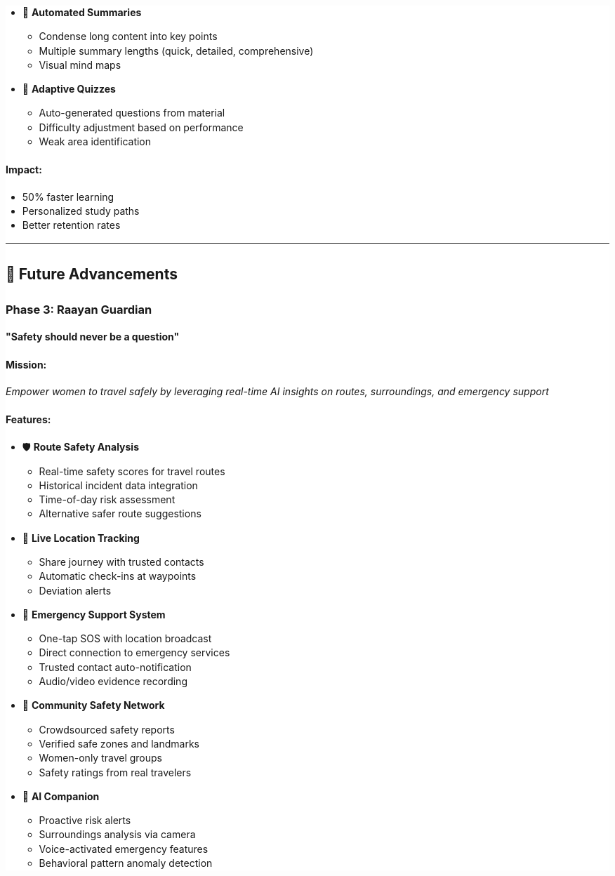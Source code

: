 - 📝 **Automated Summaries**
  - Condense long content into key points
  - Multiple summary lengths (quick, detailed, comprehensive)
  - Visual mind maps

- 🎯 **Adaptive Quizzes**
  - Auto-generated questions from material
  - Difficulty adjustment based on performance
  - Weak area identification

#### Impact:
- 50% faster learning
- Personalized study paths
- Better retention rates

---

## 🚀 Future Advancements

### Phase 3: Raayan Guardian
**"Safety should never be a question"**

#### Mission:
*Empower women to travel safely by leveraging real-time AI insights on routes, surroundings, and emergency support*

#### Features:
- 🛡️ **Route Safety Analysis**
  - Real-time safety scores for travel routes
  - Historical incident data integration
  - Time-of-day risk assessment
  - Alternative safer route suggestions

- 📍 **Live Location Tracking**
  - Share journey with trusted contacts
  - Automatic check-ins at waypoints
  - Deviation alerts

- 🚨 **Emergency Support System**
  - One-tap SOS with location broadcast
  - Direct connection to emergency services
  - Trusted contact auto-notification
  - Audio/video evidence recording

- 👥 **Community Safety Network**
  - Crowdsourced safety reports
  - Verified safe zones and landmarks
  - Women-only travel groups
  - Safety ratings from real travelers

- 🤖 **AI Companion**
  - Proactive risk alerts
  - Surroundings analysis via camera
  - Voice-activated emergency features
  - Behavioral pattern anomaly detection
